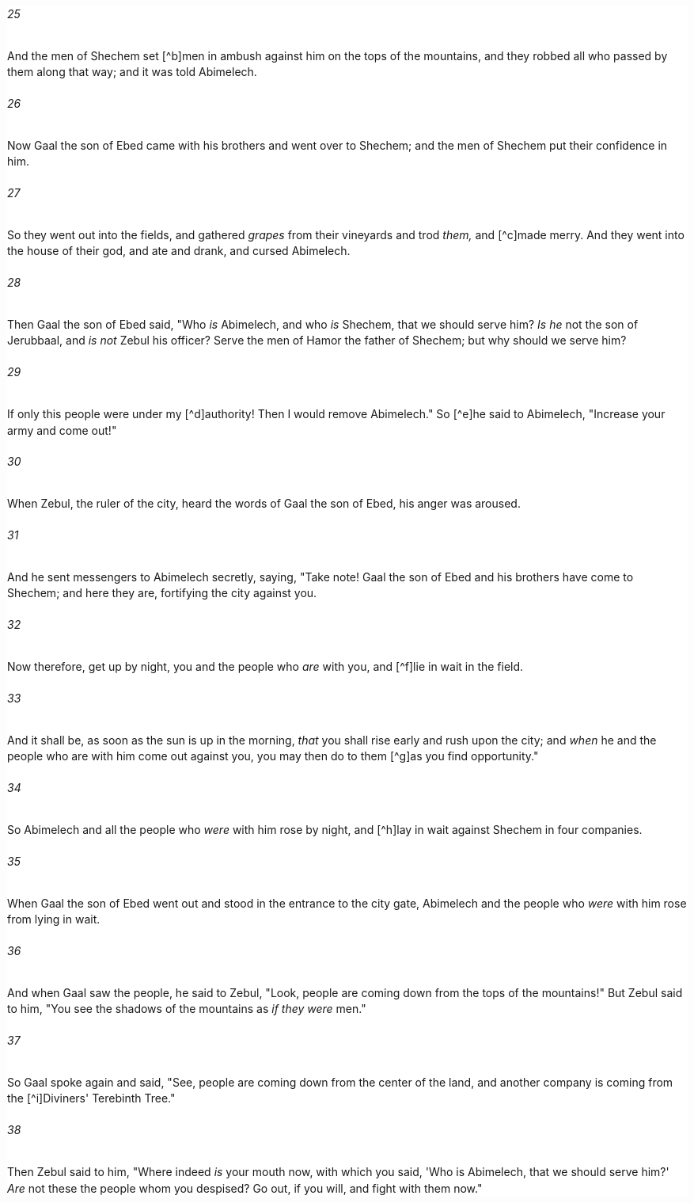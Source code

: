###### 25 
And the men of Shechem set [^b]men in ambush against him on the tops of the mountains, and they robbed all who passed by them along that way; and it was told Abimelech. 

###### 26 
Now Gaal the son of Ebed came with his brothers and went over to Shechem; and the men of Shechem put their confidence in him. 

###### 27 
So they went out into the fields, and gathered _grapes_ from their vineyards and trod _them,_ and [^c]made merry. And they went into the house of their god, and ate and drank, and cursed Abimelech. 

###### 28 
Then Gaal the son of Ebed said, "Who _is_ Abimelech, and who _is_ Shechem, that we should serve him? _Is he_ not the son of Jerubbaal, and _is not_ Zebul his officer? Serve the men of Hamor the father of Shechem; but why should we serve him? 

###### 29 
If only this people were under my [^d]authority! Then I would remove Abimelech." So [^e]he said to Abimelech, "Increase your army and come out!" 

###### 30 
When Zebul, the ruler of the city, heard the words of Gaal the son of Ebed, his anger was aroused. 

###### 31 
And he sent messengers to Abimelech secretly, saying, "Take note! Gaal the son of Ebed and his brothers have come to Shechem; and here they are, fortifying the city against you. 

###### 32 
Now therefore, get up by night, you and the people who _are_ with you, and [^f]lie in wait in the field. 

###### 33 
And it shall be, as soon as the sun is up in the morning, _that_ you shall rise early and rush upon the city; and _when_ he and the people who are with him come out against you, you may then do to them [^g]as you find opportunity." 

###### 34 
So Abimelech and all the people who _were_ with him rose by night, and [^h]lay in wait against Shechem in four companies. 

###### 35 
When Gaal the son of Ebed went out and stood in the entrance to the city gate, Abimelech and the people who _were_ with him rose from lying in wait. 

###### 36 
And when Gaal saw the people, he said to Zebul, "Look, people are coming down from the tops of the mountains!" But Zebul said to him, "You see the shadows of the mountains as _if they were_ men." 

###### 37 
So Gaal spoke again and said, "See, people are coming down from the center of the land, and another company is coming from the [^i]Diviners' Terebinth Tree." 

###### 38 
Then Zebul said to him, "Where indeed _is_ your mouth now, with which you said, 'Who is Abimelech, that we should serve him?' _Are_ not these the people whom you despised? Go out, if you will, and fight with them now." 
